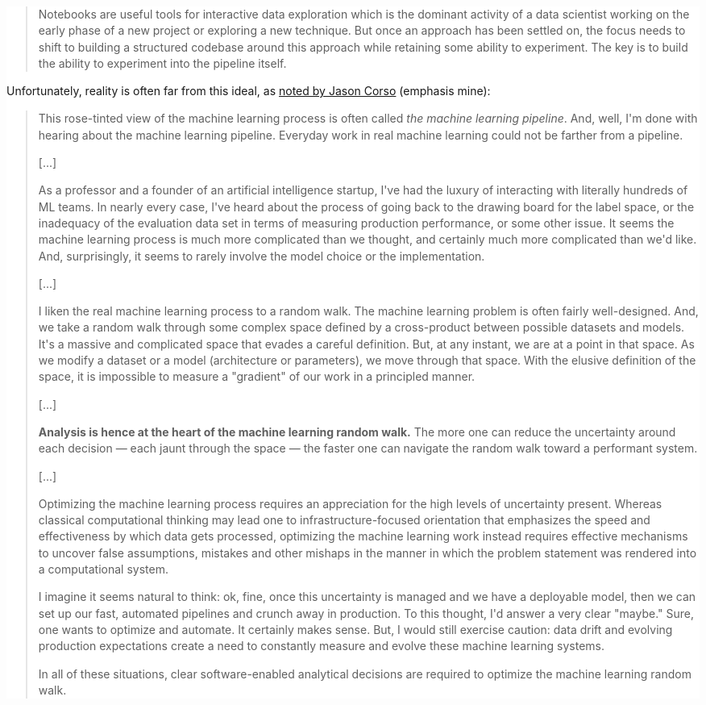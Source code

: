 > Notebooks are useful tools for interactive data exploration which is the dominant activity of a data scientist working on the early phase of a new project or exploring a new technique. But once an approach has been settled on, the focus needs to shift to building a structured codebase around this approach while retaining some ability to experiment. The key is to build the ability to experiment into the pipeline itself.

Unfortunately, reality is often far from this ideal, as [noted by Jason Corso](https://medium.com/@jasoncorso/the-machine-learning-random-walk-0739a38bdc54) (emphasis mine):

> This rose-tinted view of the machine learning process is often called _the machine learning pipeline_. And, well, I'm done with hearing about the machine learning pipeline. Everyday work in real machine learning could not be farther from a pipeline.
>
> [...]
>
> As a professor and a founder of an artificial intelligence startup, I've had the luxury of interacting with literally hundreds of ML teams. In nearly every case, I've heard about the process of going back to the drawing board for the label space, or the inadequacy of the evaluation data set in terms of measuring production performance, or some other issue. It seems the machine learning process is much more complicated than we thought, and certainly much more complicated than we'd like. And, surprisingly, it seems to rarely involve the model choice or the implementation.
>
> [...]
>
> I liken the real machine learning process to a random walk. The machine learning problem is often fairly well-designed. And, we take a random walk through some complex space defined by a cross-product between possible datasets and models. It's a massive and complicated space that evades a careful definition. But, at any instant, we are at a point in that space. As we modify a dataset or a model (architecture or parameters), we move through that space. With the elusive definition of the space, it is impossible to measure a "gradient" of our work in a principled manner.
>
> [...]
>
> **Analysis is hence at the heart of the machine learning random walk.** The more one can reduce the uncertainty around each decision — each jaunt through the space — the faster one can navigate the random walk toward a performant system.
>
> [...]
>
> Optimizing the machine learning process requires an appreciation for the high levels of uncertainty present. Whereas classical computational thinking may lead one to infrastructure-focused orientation that emphasizes the speed and effectiveness by which data gets processed, optimizing the machine learning work instead requires effective mechanisms to uncover false assumptions, mistakes and other mishaps in the manner in which the problem statement was rendered into a computational system.
>
> I imagine it seems natural to think: ok, fine, once this uncertainty is managed and we have a deployable model, then we can set up our fast, automated pipelines and crunch away in production. To this thought, I'd answer a very clear "maybe." Sure, one wants to optimize and automate. It certainly makes sense. But, I would still exercise caution: data drift and evolving production expectations create a need to constantly measure and evolve these machine learning systems.
>
> In all of these situations, clear software-enabled analytical decisions are required to optimize the machine learning random walk.

